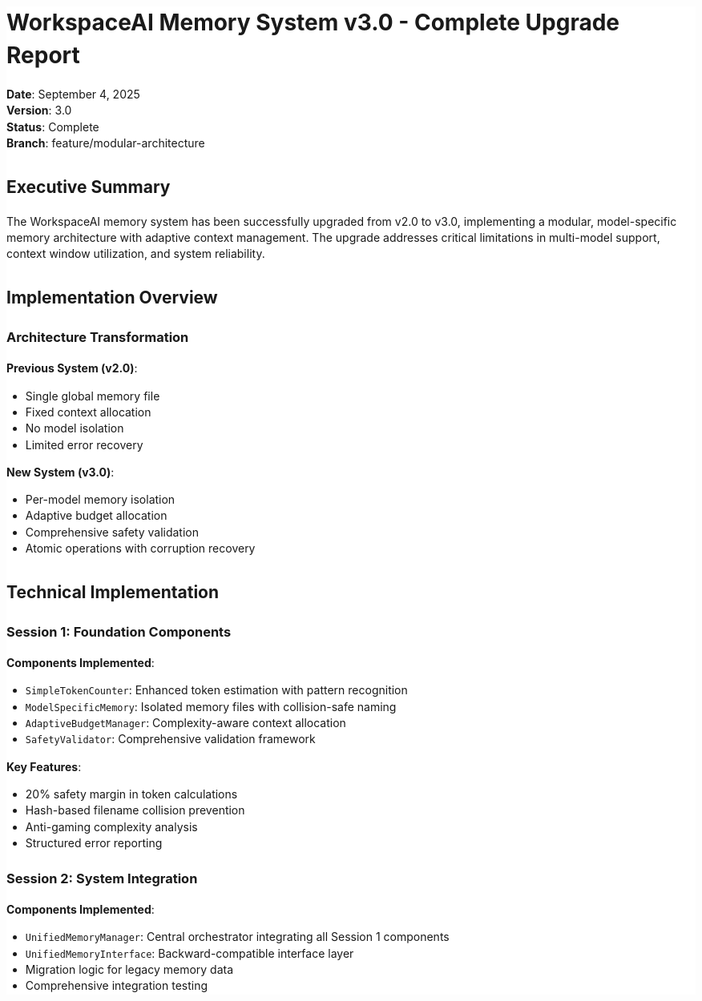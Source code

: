 # WorkspaceAI Memory System v3.0 - Complete Upgrade Report

**Date**: September 4, 2025  
**Version**: 3.0  
**Status**: Complete  
**Branch**: feature/modular-architecture

## Executive Summary

The WorkspaceAI memory system has been successfully upgraded from v2.0 to v3.0, implementing a modular, model-specific memory architecture with adaptive context management. The upgrade addresses critical limitations in multi-model support, context window utilization, and system reliability.

## Implementation Overview

### Architecture Transformation

**Previous System (v2.0)**:
- Single global memory file
- Fixed context allocation
- No model isolation
- Limited error recovery

**New System (v3.0)**:
- Per-model memory isolation
- Adaptive budget allocation
- Comprehensive safety validation
- Atomic operations with corruption recovery

## Technical Implementation

### Session 1: Foundation Components

**Components Implemented**:
- `SimpleTokenCounter`: Enhanced token estimation with pattern recognition
- `ModelSpecificMemory`: Isolated memory files with collision-safe naming
- `AdaptiveBudgetManager`: Complexity-aware context allocation
- `SafetyValidator`: Comprehensive validation framework

**Key Features**:
- 20% safety margin in token calculations
- Hash-based filename collision prevention
- Anti-gaming complexity analysis
- Structured error reporting

### Session 2: System Integration

**Components Implemented**:
- `UnifiedMemoryManager`: Central orchestrator integrating all Session 1 components
- `UnifiedMemoryInterface`: Backward-compatible interface layer
- Migration logic for legacy memory data
- Comprehensive integration testing
